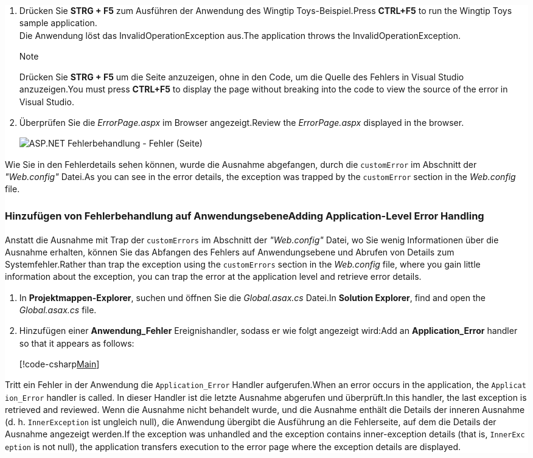 1. <span data-ttu-id="5e8d0-233">Drücken Sie **STRG + F5** zum Ausführen der Anwendung des Wingtip Toys-Beispiel.</span><span class="sxs-lookup"><span data-stu-id="5e8d0-233">Press **CTRL+F5** to run the Wingtip Toys sample application.</span></span>  
 <span data-ttu-id="5e8d0-234">Die Anwendung löst das InvalidOperationException aus.</span><span class="sxs-lookup"><span data-stu-id="5e8d0-234">The application throws the InvalidOperationException.</span></span> 

    > [!NOTE] 
    > 
    > <span data-ttu-id="5e8d0-235">Drücken Sie **STRG + F5** um die Seite anzuzeigen, ohne in den Code, um die Quelle des Fehlers in Visual Studio anzuzeigen.</span><span class="sxs-lookup"><span data-stu-id="5e8d0-235">You must press **CTRL+F5** to display the page without breaking into the code to view the source of the error in Visual Studio.</span></span>
2. <span data-ttu-id="5e8d0-236">Überprüfen Sie die *ErrorPage.aspx* im Browser angezeigt.</span><span class="sxs-lookup"><span data-stu-id="5e8d0-236">Review the *ErrorPage.aspx* displayed in the browser.</span></span> 

    ![ASP.NET Fehlerbehandlung - Fehler (Seite)](aspnet-error-handling/_static/image2.png)

<span data-ttu-id="5e8d0-238">Wie Sie in den Fehlerdetails sehen können, wurde die Ausnahme abgefangen, durch die `customError` im Abschnitt der *"Web.config"* Datei.</span><span class="sxs-lookup"><span data-stu-id="5e8d0-238">As you can see in the error details, the exception was trapped by the `customError` section in the *Web.config* file.</span></span>

### <a name="adding-application-level-error-handling"></a><span data-ttu-id="5e8d0-239">Hinzufügen von Fehlerbehandlung auf Anwendungsebene</span><span class="sxs-lookup"><span data-stu-id="5e8d0-239">Adding Application-Level Error Handling</span></span>

<span data-ttu-id="5e8d0-240">Anstatt die Ausnahme mit Trap der `customErrors` im Abschnitt der *"Web.config"* Datei, wo Sie wenig Informationen über die Ausnahme erhalten, können Sie das Abfangen des Fehlers auf Anwendungsebene und Abrufen von Details zum Systemfehler.</span><span class="sxs-lookup"><span data-stu-id="5e8d0-240">Rather than trap the exception using the `customErrors` section in the *Web.config* file, where you gain little information about the exception, you can trap the error at the application level and retrieve error details.</span></span>

1. <span data-ttu-id="5e8d0-241">In **Projektmappen-Explorer**, suchen und öffnen Sie die *Global.asax.cs* Datei.</span><span class="sxs-lookup"><span data-stu-id="5e8d0-241">In **Solution Explorer**, find and open the *Global.asax.cs* file.</span></span>
2. <span data-ttu-id="5e8d0-242">Hinzufügen einer **Anwendung\_Fehler** Ereignishandler, sodass er wie folgt angezeigt wird:</span><span class="sxs-lookup"><span data-stu-id="5e8d0-242">Add an **Application\_Error** handler so that it appears as follows:</span></span>   

    [!code-csharp[Main](aspnet-error-handling/samples/sample10.cs)]

<span data-ttu-id="5e8d0-243">Tritt ein Fehler in der Anwendung die `Application_Error` Handler aufgerufen.</span><span class="sxs-lookup"><span data-stu-id="5e8d0-243">When an error occurs in the application, the `Application_Error` handler is called.</span></span> <span data-ttu-id="5e8d0-244">In dieser Handler ist die letzte Ausnahme abgerufen und überprüft.</span><span class="sxs-lookup"><span data-stu-id="5e8d0-244">In this handler, the last exception is retrieved and reviewed.</span></span> <span data-ttu-id="5e8d0-245">Wenn die Ausnahme nicht behandelt wurde, und die Ausnahme enthält die Details der inneren Ausnahme (d. h. `InnerException` ist ungleich null), die Anwendung übergibt die Ausführung an die Fehlerseite, auf dem die Details der Ausnahme angezeigt werden.</span><span class="sxs-lookup"><span data-stu-id="5e8d0-245">If the exception was unhandled and the exception contains inner-exception details (that is, `InnerException` is not null), the application transfers execution to the error page where the exception details are displayed.</span></span>
